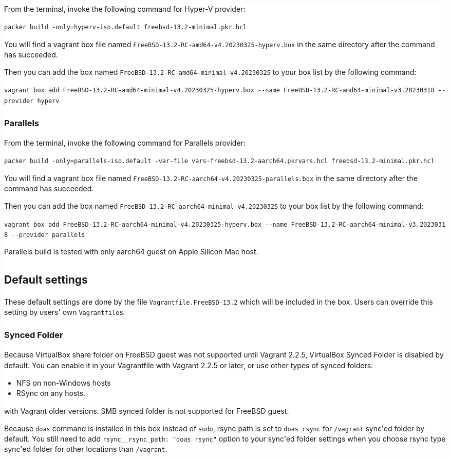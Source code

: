 From the terminal, invoke the following command for Hyper-V provider:

    packer build -only=hyperv-iso.default freebsd-13.2-minimal.pkr.hcl

You will find a vagrant box file named
`FreeBSD-13.2-RC-amd64-v4.20230325-hyperv.box` in the same directory
after the command has succeeded.

Then you can add the box named
`FreeBSD-13.2-RC-amd64-minimal-v4.20230325` to your box list by the
following command:

    vagrant box add FreeBSD-13.2-RC-amd64-minimal-v4.20230325-hyperv.box --name FreeBSD-13.2-RC-amd64-minimal-v3.20230318 --provider hyperv

### Parallels

From the terminal, invoke the following command for Parallels provider:

    packer build -only=parallels-iso.default -var-file vars-freebsd-13.2-aarch64.pkrvars.hcl freebsd-13.2-minimal.pkr.hcl

You will find a vagrant box file named
`FreeBSD-13.2-RC-aarch64-v4.20230325-parallels.box` in the same directory
after the command has succeeded.

Then you can add the box named
`FreeBSD-13.2-RC-aarch64-minimal-v4.20230325` to your box list by the
following command:

    vagrant box add FreeBSD-13.2-RC-aarch64-minimal-v4.20230325-hyperv.box --name FreeBSD-13.2-RC-aarch64-minimal-v3.20230318 --provider parallels

Parallels build is tested with only aarch64 guest on Apple Silicon Mac
host.

## Default settings

These default settings are done by the file `Vagrantfile.FreeBSD-13.2`
which will be included in the box.  Users can override this setting by
users' own `Vagrantfile`s.

### Synced Folder

Because VirtualBox share folder on FreeBSD guest was not supported
until Vagrant 2.2.5, VirtualBox Synced Folder is disabled by default.
You can enable it in your Vagrantfile with Vagrant 2.2.5 or later, or
use other types of synced folders:

* NFS on non-Windows hosts
* RSync on any hosts.

with Vagrant older versions.  SMB synced folder is not supported for
FreeBSD guest.

Because `doas` command is installed in this box instead of `sudo`,
rsync path is set to `doas rsync` for `/vagrant` sync'ed folder by
default.  You still need to add `rsync__rsync_path: "doas rsync"`
option to your sync'ed folder settings when you choose rsync type
sync'ed folder for other locations than `/vagrant`.
